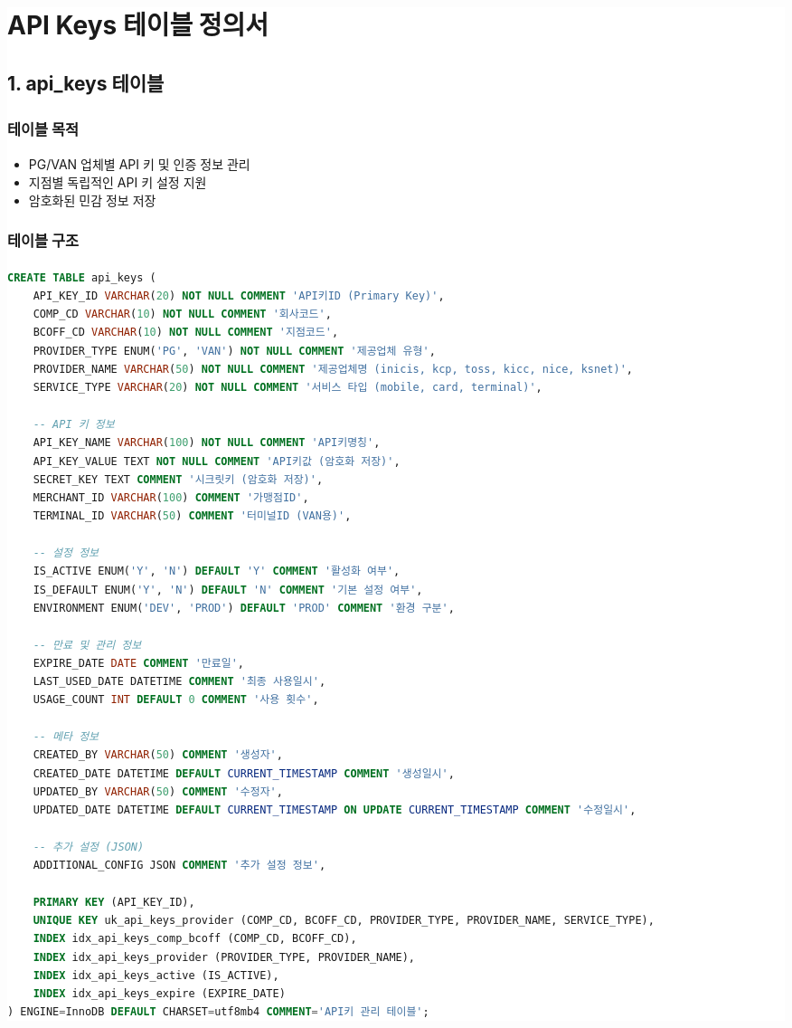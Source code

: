 # API Keys 테이블 정의서

## 1. api_keys 테이블

### 테이블 목적
- PG/VAN 업체별 API 키 및 인증 정보 관리
- 지점별 독립적인 API 키 설정 지원
- 암호화된 민감 정보 저장

### 테이블 구조

```sql
CREATE TABLE api_keys (
    API_KEY_ID VARCHAR(20) NOT NULL COMMENT 'API키ID (Primary Key)',
    COMP_CD VARCHAR(10) NOT NULL COMMENT '회사코드',
    BCOFF_CD VARCHAR(10) NOT NULL COMMENT '지점코드',
    PROVIDER_TYPE ENUM('PG', 'VAN') NOT NULL COMMENT '제공업체 유형',
    PROVIDER_NAME VARCHAR(50) NOT NULL COMMENT '제공업체명 (inicis, kcp, toss, kicc, nice, ksnet)',
    SERVICE_TYPE VARCHAR(20) NOT NULL COMMENT '서비스 타입 (mobile, card, terminal)',
    
    -- API 키 정보
    API_KEY_NAME VARCHAR(100) NOT NULL COMMENT 'API키명칭',
    API_KEY_VALUE TEXT NOT NULL COMMENT 'API키값 (암호화 저장)',
    SECRET_KEY TEXT COMMENT '시크릿키 (암호화 저장)',
    MERCHANT_ID VARCHAR(100) COMMENT '가맹점ID',
    TERMINAL_ID VARCHAR(50) COMMENT '터미널ID (VAN용)',
    
    -- 설정 정보
    IS_ACTIVE ENUM('Y', 'N') DEFAULT 'Y' COMMENT '활성화 여부',
    IS_DEFAULT ENUM('Y', 'N') DEFAULT 'N' COMMENT '기본 설정 여부',
    ENVIRONMENT ENUM('DEV', 'PROD') DEFAULT 'PROD' COMMENT '환경 구분',
    
    -- 만료 및 관리 정보
    EXPIRE_DATE DATE COMMENT '만료일',
    LAST_USED_DATE DATETIME COMMENT '최종 사용일시',
    USAGE_COUNT INT DEFAULT 0 COMMENT '사용 횟수',
    
    -- 메타 정보
    CREATED_BY VARCHAR(50) COMMENT '생성자',
    CREATED_DATE DATETIME DEFAULT CURRENT_TIMESTAMP COMMENT '생성일시',
    UPDATED_BY VARCHAR(50) COMMENT '수정자',
    UPDATED_DATE DATETIME DEFAULT CURRENT_TIMESTAMP ON UPDATE CURRENT_TIMESTAMP COMMENT '수정일시',
    
    -- 추가 설정 (JSON)
    ADDITIONAL_CONFIG JSON COMMENT '추가 설정 정보',
    
    PRIMARY KEY (API_KEY_ID),
    UNIQUE KEY uk_api_keys_provider (COMP_CD, BCOFF_CD, PROVIDER_TYPE, PROVIDER_NAME, SERVICE_TYPE),
    INDEX idx_api_keys_comp_bcoff (COMP_CD, BCOFF_CD),
    INDEX idx_api_keys_provider (PROVIDER_TYPE, PROVIDER_NAME),
    INDEX idx_api_keys_active (IS_ACTIVE),
    INDEX idx_api_keys_expire (EXPIRE_DATE)
) ENGINE=InnoDB DEFAULT CHARSET=utf8mb4 COMMENT='API키 관리 테이블';
```
